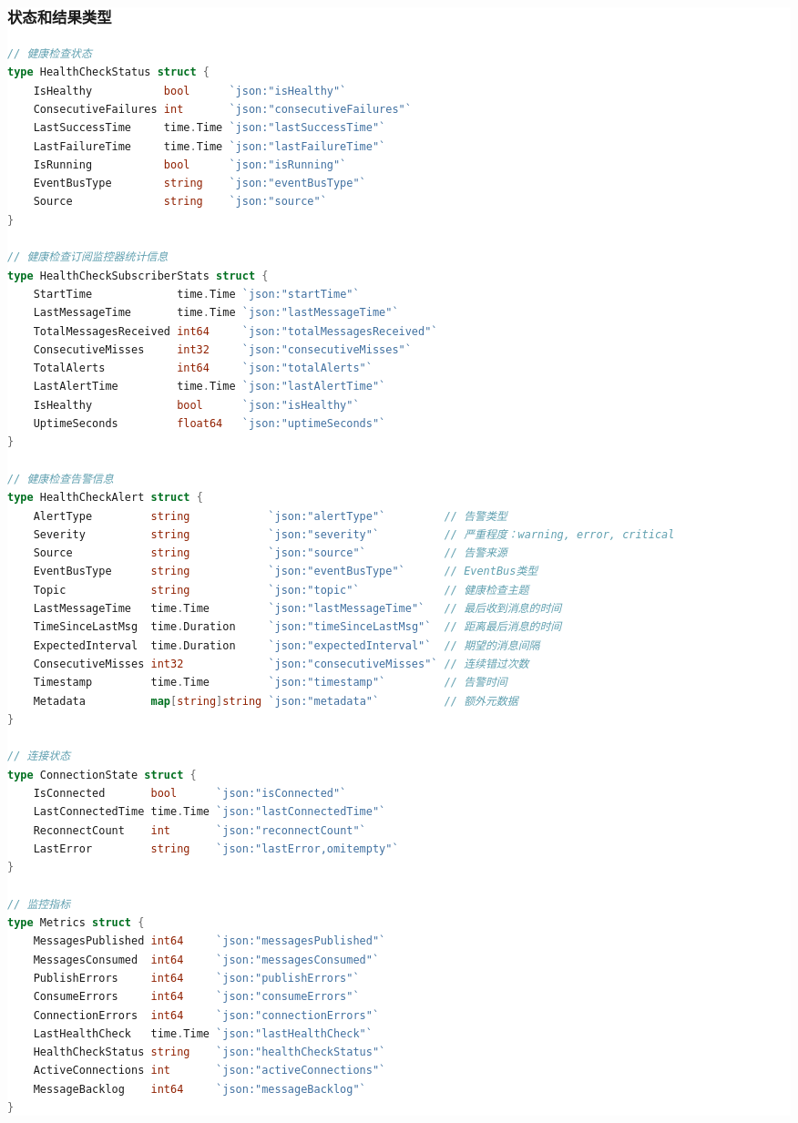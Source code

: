 ### 状态和结果类型

```go
// 健康检查状态
type HealthCheckStatus struct {
    IsHealthy           bool      `json:"isHealthy"`
    ConsecutiveFailures int       `json:"consecutiveFailures"`
    LastSuccessTime     time.Time `json:"lastSuccessTime"`
    LastFailureTime     time.Time `json:"lastFailureTime"`
    IsRunning           bool      `json:"isRunning"`
    EventBusType        string    `json:"eventBusType"`
    Source              string    `json:"source"`
}

// 健康检查订阅监控器统计信息
type HealthCheckSubscriberStats struct {
    StartTime             time.Time `json:"startTime"`
    LastMessageTime       time.Time `json:"lastMessageTime"`
    TotalMessagesReceived int64     `json:"totalMessagesReceived"`
    ConsecutiveMisses     int32     `json:"consecutiveMisses"`
    TotalAlerts           int64     `json:"totalAlerts"`
    LastAlertTime         time.Time `json:"lastAlertTime"`
    IsHealthy             bool      `json:"isHealthy"`
    UptimeSeconds         float64   `json:"uptimeSeconds"`
}

// 健康检查告警信息
type HealthCheckAlert struct {
    AlertType         string            `json:"alertType"`         // 告警类型
    Severity          string            `json:"severity"`          // 严重程度：warning, error, critical
    Source            string            `json:"source"`            // 告警来源
    EventBusType      string            `json:"eventBusType"`      // EventBus类型
    Topic             string            `json:"topic"`             // 健康检查主题
    LastMessageTime   time.Time         `json:"lastMessageTime"`   // 最后收到消息的时间
    TimeSinceLastMsg  time.Duration     `json:"timeSinceLastMsg"`  // 距离最后消息的时间
    ExpectedInterval  time.Duration     `json:"expectedInterval"`  // 期望的消息间隔
    ConsecutiveMisses int32             `json:"consecutiveMisses"` // 连续错过次数
    Timestamp         time.Time         `json:"timestamp"`         // 告警时间
    Metadata          map[string]string `json:"metadata"`          // 额外元数据
}

// 连接状态
type ConnectionState struct {
    IsConnected       bool      `json:"isConnected"`
    LastConnectedTime time.Time `json:"lastConnectedTime"`
    ReconnectCount    int       `json:"reconnectCount"`
    LastError         string    `json:"lastError,omitempty"`
}

// 监控指标
type Metrics struct {
    MessagesPublished int64     `json:"messagesPublished"`
    MessagesConsumed  int64     `json:"messagesConsumed"`
    PublishErrors     int64     `json:"publishErrors"`
    ConsumeErrors     int64     `json:"consumeErrors"`
    ConnectionErrors  int64     `json:"connectionErrors"`
    LastHealthCheck   time.Time `json:"lastHealthCheck"`
    HealthCheckStatus string    `json:"healthCheckStatus"`
    ActiveConnections int       `json:"activeConnections"`
    MessageBacklog    int64     `json:"messageBacklog"`
}
```
